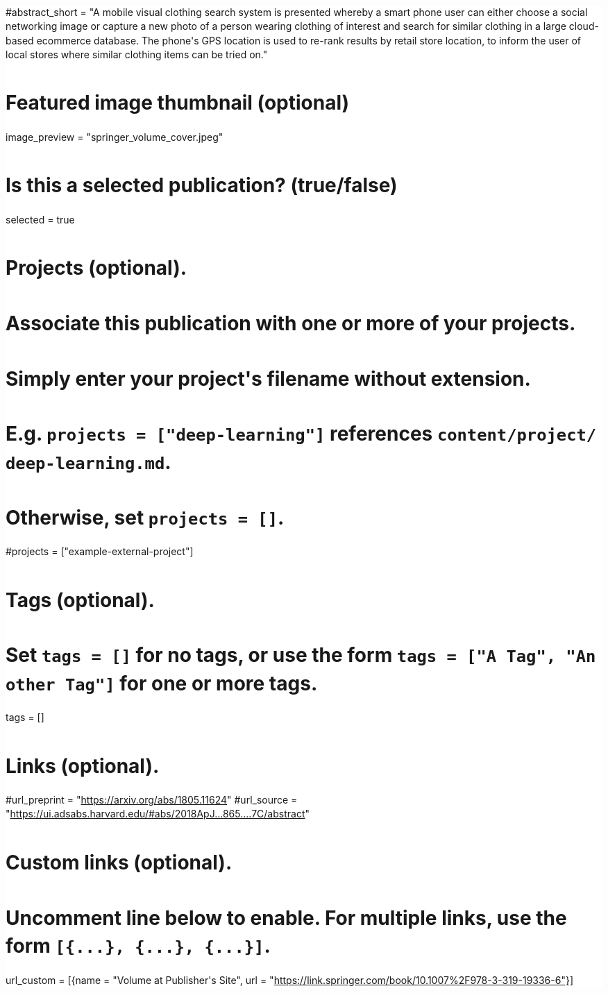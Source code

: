 #abstract_short = "A mobile visual clothing search system is presented whereby a smart phone user can either choose a social networking image or capture a new photo of a person wearing clothing of interest and search for similar clothing in a large cloud-based ecommerce database. The phone's GPS location is used to re-rank results by retail store location, to inform the user of local stores where similar clothing items can be tried on."

# Featured image thumbnail (optional)
image_preview = "springer_volume_cover.jpeg"

# Is this a selected publication? (true/false)
selected = true

# Projects (optional).
#   Associate this publication with one or more of your projects.
#   Simply enter your project's filename without extension.
#   E.g. `projects = ["deep-learning"]` references `content/project/deep-learning.md`.
#   Otherwise, set `projects = []`.
#projects = ["example-external-project"]

# Tags (optional).
#   Set `tags = []` for no tags, or use the form `tags = ["A Tag", "Another Tag"]` for one or more tags.
tags = []

# Links (optional).
#url_preprint = "https://arxiv.org/abs/1805.11624"
#url_source = "https://ui.adsabs.harvard.edu/#abs/2018ApJ...865....7C/abstract"

# Custom links (optional).
#   Uncomment line below to enable. For multiple links, use the form `[{...}, {...}, {...}]`.
url_custom = [{name = "Volume at Publisher's Site", url = "https://link.springer.com/book/10.1007%2F978-3-319-19336-6"}]
